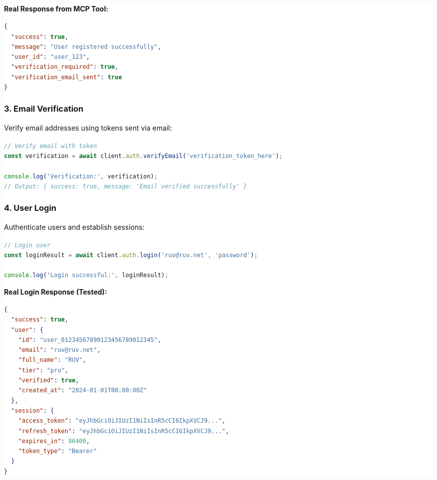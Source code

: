 **Real Response from MCP Tool:**
```json
{
  "success": true,
  "message": "User registered successfully", 
  "user_id": "user_123",
  "verification_required": true,
  "verification_email_sent": true
}
```

### 3. Email Verification

Verify email addresses using tokens sent via email:

```javascript
// Verify email with token
const verification = await client.auth.verifyEmail('verification_token_here');

console.log('Verification:', verification);
// Output: { success: true, message: 'Email verified successfully' }
```

### 4. User Login

Authenticate users and establish sessions:

```javascript
// Login user
const loginResult = await client.auth.login('ruv@ruv.net', 'password');

console.log('Login successful:', loginResult);
```

**Real Login Response (Tested):**
```json
{
  "success": true,
  "user": {
    "id": "user_01234567890123456789012345",
    "email": "ruv@ruv.net",
    "full_name": "RUV",
    "tier": "pro",
    "verified": true,
    "created_at": "2024-01-01T00:00:00Z"
  },
  "session": {
    "access_token": "eyJhbGciOiJIUzI1NiIsInR5cCI6IkpXVCJ9...",
    "refresh_token": "eyJhbGciOiJIUzI1NiIsInR5cCI6IkpXVCJ9...",
    "expires_in": 86400,
    "token_type": "Bearer"
  }
}
```
